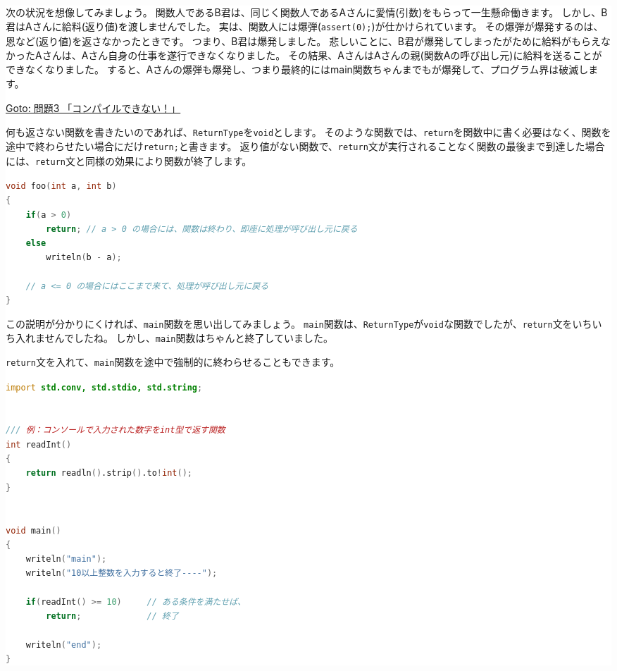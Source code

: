 
次の状況を想像してみましょう。
関数人であるB君は、同じく関数人であるAさんに愛情(引数)をもらって一生懸命働きます。
しかし、B君はAさんに給料(返り値)を渡しませんでした。
実は、関数人には爆弾(`assert(0);`)が仕かけられています。
その爆弾が爆発するのは、恩など(返り値)を返さなかったときです。
つまり、B君は爆発しました。
悲しいことに、B君が爆発してしまったがために給料がもらえなかったAさんは、Aさん自身の仕事を遂行できなくなりました。
その結果、AさんはAさんの親(関数Aの呼び出し元)に給料を送ることができなくなりました。
すると、Aさんの爆弾も爆発し、つまり最終的にはmain関数ちゃんまでもが爆発して、プログラム界は破滅します。


[Goto: 問題3 「コンパイルできない！」](#Q3)  

何も返さない関数を書きたいのであれば、`ReturnType`を`void`とします。
そのような関数では、`return`を関数中に書く必要はなく、関数を途中で終わらせたい場合にだけ`return;`と書きます。
返り値がない関数で、`return`文が実行されることなく関数の最後まで到達した場合には、`return`文と同様の効果により関数が終了します。

~~~~d
void foo(int a, int b)
{
    if(a > 0)
        return; // a > 0 の場合には、関数は終わり、即座に処理が呼び出し元に戻る
    else
        writeln(b - a);

    // a <= 0 の場合にはここまで来て、処理が呼び出し元に戻る
}
~~~~~~~~~~~~~~~~~~

この説明が分かりにくければ、`main`関数を思い出してみましょう。
`main`関数は、`ReturnType`が`void`な関数でしたが、`return`文をいちいち入れませんでしたね。
しかし、`main`関数はちゃんと終了していました。

`return`文を入れて、`main`関数を途中で強制的に終わらせることもできます。

~~~~d
import std.conv, std.stdio, std.string;


/// 例：コンソールで入力された数字をint型で返す関数
int readInt()
{
    return readln().strip().to!int();
}


void main()
{
    writeln("main");
    writeln("10以上整数を入力すると終了----");

    if(readInt() >= 10)     // ある条件を満たせば、
        return;             // 終了

    writeln("end");
}
~~~~~~~~~~~~~~~~~~
